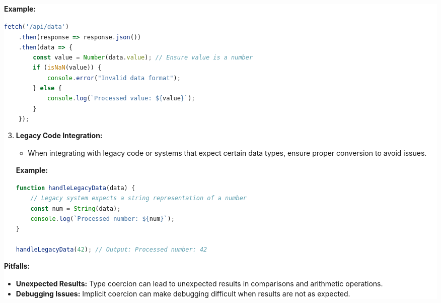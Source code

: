    **Example:**

   ```javascript
   fetch('/api/data')
       .then(response => response.json())
       .then(data => {
           const value = Number(data.value); // Ensure value is a number
           if (isNaN(value)) {
               console.error("Invalid data format");
           } else {
               console.log(`Processed value: ${value}`);
           }
       });
   ```

3. **Legacy Code Integration:**
   - When integrating with legacy code or systems that expect certain data types, ensure proper conversion to avoid issues.

   **Example:**

   ```javascript
   function handleLegacyData(data) {
       // Legacy system expects a string representation of a number
       const num = String(data);
       console.log(`Processed number: ${num}`);
   }

   handleLegacyData(42); // Output: Processed number: 42
   ```

**Pitfalls:**
- **Unexpected Results:** Type coercion can lead to unexpected results in comparisons and arithmetic operations.
- **Debugging Issues:** Implicit coercion can make debugging difficult when results are not as expected.